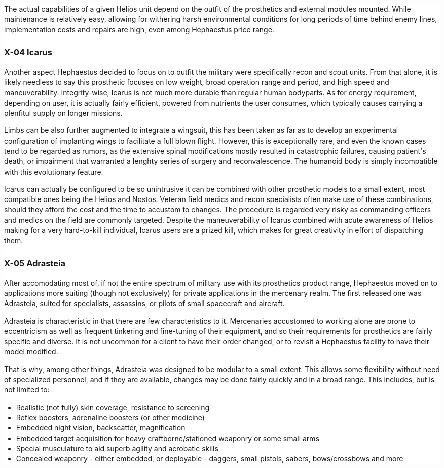 The actual capabilities of a given Helios unit depend on the outfit of the prosthetics and external modules mounted. While maintenance is relatively easy, allowing for withering harsh environmental conditions for long periods of time behind enemy lines, implementation costs and repairs are high, even among Hephaestus price range.

### X-04 Icarus

Another aspect Hephaestus decided to focus on to outfit the military were specifically recon and scout units. From that alone, it is likely needless to say this prosthetic focuses on low weight, broad operation range and period, and high speed and maneuverability. Integrity-wise, Icarus is not much more durable than regular human bodyparts. As for energy requirement, depending on user, it is actually fairly efficient, powered from nutrients the user consumes, which typically causes carrying a plenfitul supply on longer missions.

Limbs can be also further augmented to integrate a wingsuit, this has been taken as far as to develop an experimental configuration of implanting wings to facilitate a full blown flight. However, this is exceptionally rare, and even the known cases tend to be regarded as rumors, as the extensive spinal modifications mostly resulted in catastrophic failures, causing patient's death, or impairment that warranted a lenghty series of surgery and reconvalescence. The humanoid body is simply incompatible with this evolutionary feature.

Icarus can actually be configured to be so unintrusive it can be combined with other prosthetic models to a small extent, most compatible ones being the Helios and Nostos. Veteran field medics and recon specialists often make use of these combinations, should they afford the cost and the time to accustom to changes. The procedure is regarded very risky as commanding officers and medics on the field are commonly targeted. Despite the maneuverability of Icarus combined with acute awareness of Helios making for a very hard-to-kill individual, Icarus users are a prized kill, which makes for great creativity in effort of dispatching them.

### X-05 Adrasteia

After accomodating most of, if not the entire spectrum of military use with its prosthetics product range, Hephaestus moved on to applications more suiting (though not exclusively) for private applications in the mercenary realm. The first released one was Adrasteia, suited for specialists, assassins, or pilots of small spacecraft and aircraft.

Adrasteia is characteristic in that there are few characteristics to it. Mercenaries accustomed to working alone are prone to eccentricism as well as frequent tinkering and fine-tuning of their equipment, and so their requirements for prosthetics are fairly specific and diverse. It is not uncommon for a client to have their order changed, or to revisit a Hephaestus facility to have their model modified.

That is why, among other things, Adrasteia was designed to be modular to a small extent. This allows some flexibility without need of specialized personnel, and if they are available, changes may be done fairly quickly and in a broad range. This includes, but is not limited to:

- Realistic (not fully) skin coverage, resistance to screening
- Reflex boosters, adrenaline boosters (or other medicine)
- Embedded night vision, backscatter, magnification
- Embedded target acquisition for heavy craftborne/stationed weaponry or some small arms
- Special musculature to aid superb agility and acrobatic skills
- Concealed weaponry - either embedded, or deployable - daggers, small pistols, sabers, bows/crossbows and more
